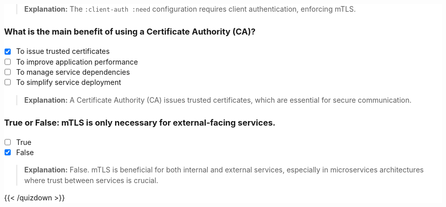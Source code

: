 > **Explanation:** The `:client-auth :need` configuration requires client authentication, enforcing mTLS.

### What is the main benefit of using a Certificate Authority (CA)?

- [x] To issue trusted certificates
- [ ] To improve application performance
- [ ] To manage service dependencies
- [ ] To simplify service deployment

> **Explanation:** A Certificate Authority (CA) issues trusted certificates, which are essential for secure communication.

### True or False: mTLS is only necessary for external-facing services.

- [ ] True
- [x] False

> **Explanation:** False. mTLS is beneficial for both internal and external services, especially in microservices architectures where trust between services is crucial.

{{< /quizdown >}}
